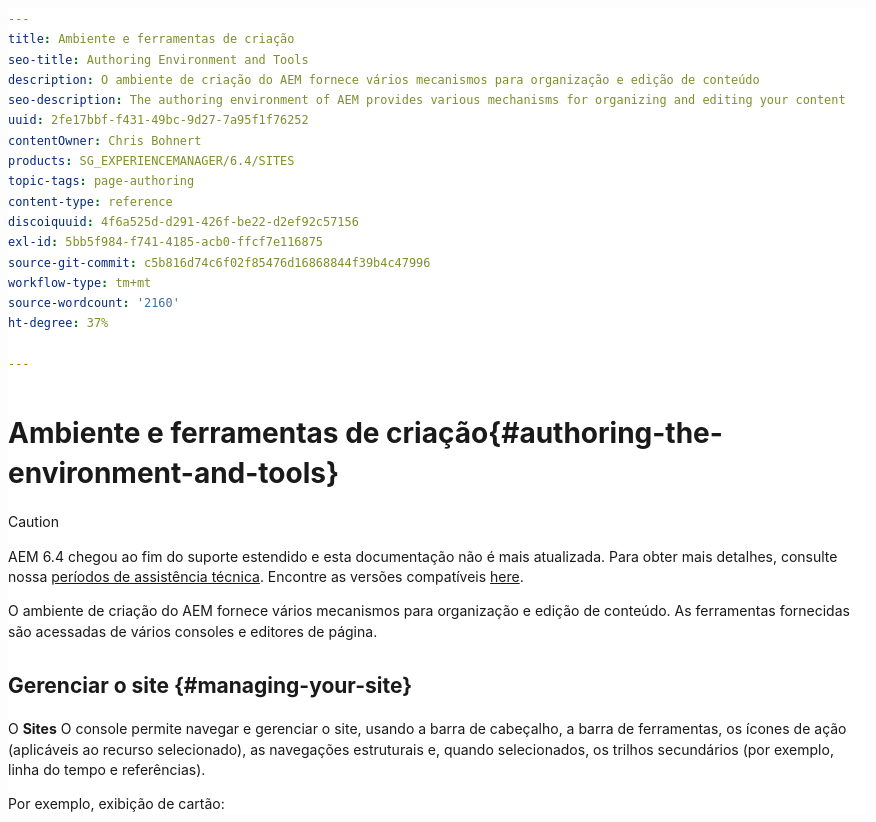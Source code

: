 ```yaml
---
title: Ambiente e ferramentas de criação
seo-title: Authoring Environment and Tools
description: O ambiente de criação do AEM fornece vários mecanismos para organização e edição de conteúdo
seo-description: The authoring environment of AEM provides various mechanisms for organizing and editing your content
uuid: 2fe17bbf-f431-49bc-9d27-7a95f1f76252
contentOwner: Chris Bohnert
products: SG_EXPERIENCEMANAGER/6.4/SITES
topic-tags: page-authoring
content-type: reference
discoiquuid: 4f6a525d-d291-426f-be22-d2ef92c57156
exl-id: 5bb5f984-f741-4185-acb0-ffcf7e116875
source-git-commit: c5b816d74c6f02f85476d16868844f39b4c47996
workflow-type: tm+mt
source-wordcount: '2160'
ht-degree: 37%

---
```


# Ambiente e ferramentas de criação{#authoring-the-environment-and-tools}

>[!CAUTION]
>
>AEM 6.4 chegou ao fim do suporte estendido e esta documentação não é mais atualizada. Para obter mais detalhes, consulte nossa [períodos de assistência técnica](https://helpx.adobe.com/br/support/programs/eol-matrix.html). Encontre as versões compatíveis [here](https://experienceleague.adobe.com/docs/).

O ambiente de criação do AEM fornece vários mecanismos para organização e edição de conteúdo. As ferramentas fornecidas são acessadas de vários consoles e editores de página.

## Gerenciar o site {#managing-your-site}

O **Sites** O console permite navegar e gerenciar o site, usando a barra de cabeçalho, a barra de ferramentas, os ícones de ação (aplicáveis ao recurso selecionado), as navegações estruturais e, quando selecionados, os trilhos secundários (por exemplo, linha do tempo e referências).

Por exemplo, exibição de cartão:
